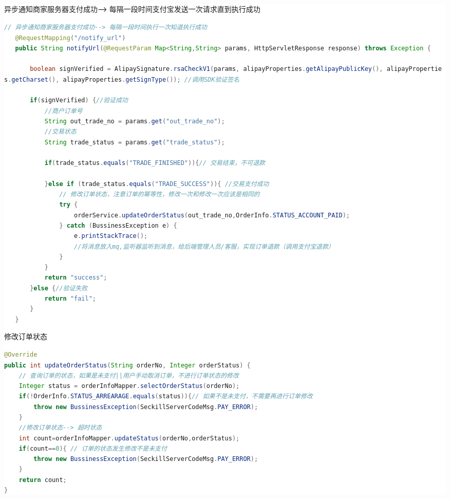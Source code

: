 异步通知商家服务器支付成功--> 每隔一段时间支付宝发送一次请求直到执行成功
```java
// 异步通知商家服务器支付成功--> 每隔一段时间执行一次知道执行成功
   @RequestMapping("/notify_url")
   public String notifyUrl(@RequestParam Map<String,String> params, HttpServletResponse response) throws Exception {

       boolean signVerified = AlipaySignature.rsaCheckV1(params, alipayProperties.getAlipayPublicKey(), alipayProperties.getCharset(), alipayProperties.getSignType()); //调用SDK验证签名

       if(signVerified) {//验证成功
           //商户订单号
           String out_trade_no = params.get("out_trade_no");
           //交易状态
           String trade_status = params.get("trade_status");

           if(trade_status.equals("TRADE_FINISHED")){// 交易结束，不可退款

           }else if (trade_status.equals("TRADE_SUCCESS")){ //交易支付成功
               // 修改订单状态，注意订单的幂等性，修改一次和修改一次应该是相同的
               try {
                   orderService.updateOrderStatus(out_trade_no,OrderInfo.STATUS_ACCOUNT_PAID);
               } catch (BussinessException e) {
                   e.printStackTrace();
                   //将消息放入mq,监听器监听到消息，给后端管理人员/客服，实现订单退款（调用支付宝退款）
               }
           }
           return "success";
       }else {//验证失败
           return "fail";
       }
   }
```

修改订单状态
```java
@Override
public int updateOrderStatus(String orderNo, Integer orderStatus) {
    // 查询订单的状态，如果是未支付||用户手动取消订单，不进行订单状态的修改
    Integer status = orderInfoMapper.selectOrderStatus(orderNo);
    if(!OrderInfo.STATUS_ARREARAGE.equals(status)){// 如果不是未支付，不需要再进行订单修改
        throw new BussinessException(SeckillServerCodeMsg.PAY_ERROR);
    }
    //修改订单状态--> 超时状态
    int count=orderInfoMapper.updateStatus(orderNo,orderStatus);
    if(count==0){ // 订单的状态发生修改不是未支付
        throw new BussinessException(SeckillServerCodeMsg.PAY_ERROR);
    }
    return count;
}
```
